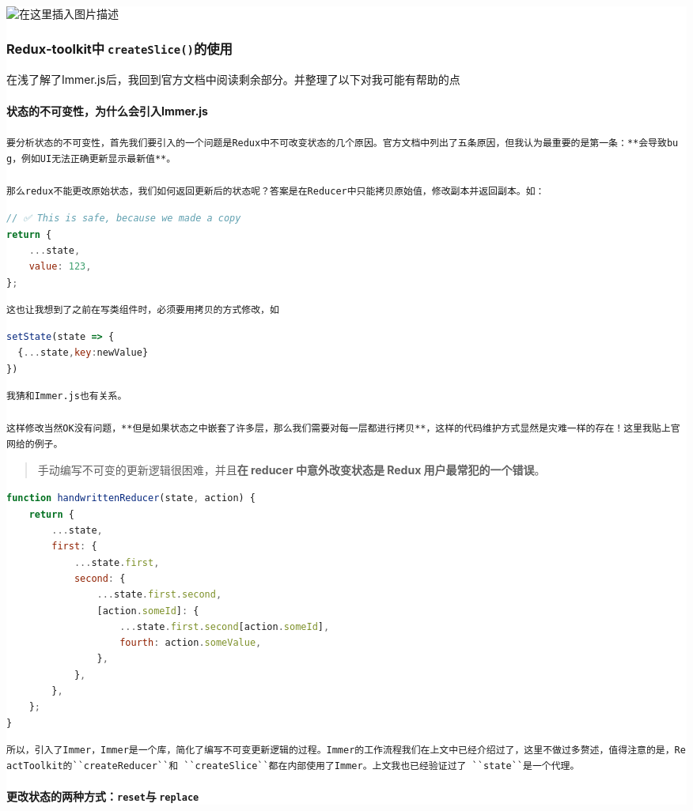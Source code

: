 ![在这里插入图片描述](https://raw.githubusercontent.com/zqqcee/img_repo/main/img/202305181520917.png)

### Redux-toolkit中 `createSlice()`的使用

在浅了解了Immer.js后，我回到官方文档中阅读剩余部分。并整理了以下对我可能有帮助的点

#### 状态的不可变性，为什么会引入Immer.js

    要分析状态的不可变性，首先我们要引入的一个问题是Redux中不可改变状态的几个原因。官方文档中列出了五条原因，但我认为最重要的是第一条：**会导致bug，例如UI无法正确更新显示最新值**。

    那么redux不能更改原始状态，我们如何返回更新后的状态呢？答案是在Reducer中只能拷贝原始值，修改副本并返回副本。如：

```js
// ✅ This is safe, because we made a copy
return {
	...state,
	value: 123,
};
```

    这也让我想到了之前在写类组件时，必须要用拷贝的方式修改，如

```js
setState(state => {
  {...state,key:newValue}
})
```

    我猜和Immer.js也有关系。

    这样修改当然OK没有问题，**但是如果状态之中嵌套了许多层，那么我们需要对每一层都进行拷贝**，这样的代码维护方式显然是灾难一样的存在！这里我贴上官网给的例子。

> 手动编写不可变的更新逻辑很困难，并且**在 reducer 中意外改变状态是 Redux 用户最常犯的一个错误**。

```js
function handwrittenReducer(state, action) {
	return {
		...state,
		first: {
			...state.first,
			second: {
				...state.first.second,
				[action.someId]: {
					...state.first.second[action.someId],
					fourth: action.someValue,
				},
			},
		},
	};
}
```

    所以，引入了Immer，Immer是一个库，简化了编写不可变更新逻辑的过程。Immer的工作流程我们在上文中已经介绍过了，这里不做过多赘述，值得注意的是，ReactToolkit的``createReducer``和 ``createSlice``都在内部使用了Immer。上文我也已经验证过了 ``state``是一个代理。

#### 更改状态的两种方式：`reset`与 `replace`
